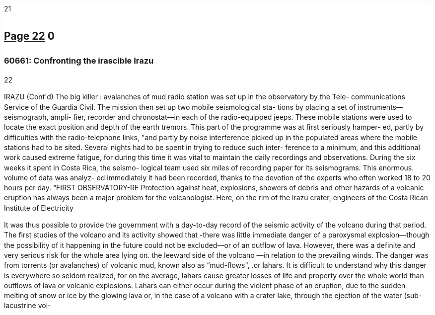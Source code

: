 21

## [Page 22](https://demo.humlab.umu.se/courier/078211engo.pdf#page=22) 0

### 60661: Confronting the irascible Irazu

22 
  
IRAZU (Cont'd) 
The big killer : avalanches of mud 
radio station was set up in the observatory by the Tele- 
communications Service of the Guardia Civil. 
The mission then set up two mobile seismological sta- 
tions by placing a set of instruments—seismograph, ampli- 
fier, recorder and chronostat—in each of the radio-equipped 
jeeps. These mobile stations were used to locate the 
exact position and depth of the earth tremors. 
This part of the programme was at first seriously hamper- 
ed, partly by difficulties with the radio-telephone links, "and 
partly by noise interference picked up in the populated 
areas where the mobile stations had to be sited. Several 
nights had to be spent in trying to reduce such inter- 
ference to a minimum, and this additional work caused 
extreme fatigue, for during this time it was vital to maintain 
the daily recordings and observations. 
During the six weeks it spent in Costa Rica, the seismo- 
logical team used six miles of recording paper for its 
seismograms. This enormous. volume of data was analyz- 
ed immediately it had been recorded, thanks to the devotion 
of the experts who often worked 18 to 20 hours per day. 
“FIRST OBSERVATORY-RE 
Protection against heat, explosions, showers of debris and 
other hazards of a volcanic eruption has always been a major 
problem for the volcanologist. Here, on the rim of the lrazu 
crater, engineers of the Costa Rican Institute of Electricity 
  
It was thus possible to provide the government with a 
day-to-day record of the seismic activity of the volcano 
during that period. 
The first studies of the volcano and its activity showed 
that -there was little immediate danger of a paroxysmal 
explosion—though the possibility of it happening in the 
future could not be excluded—or of an outflow of lava. 
However, there was a definite and very serious risk for 
the whole area lying on. the leeward side of the volcano 
—in relation to the prevailing winds. The danger was from 
torrents (or avalanches) of volcanic mud, known also as 
“mud-flows", .or lahars. It is difficult to understand why 
this danger is everywhere so seldom realized, for on the 
average, lahars cause greater losses of life and property 
over the whole world than outflows of lava or volcanic 
explosions. 
Lahars can either occur during the violent phase of an 
eruption, due to the sudden melting of snow or ice by the 
glowing lava or, in the case of a volcano with a crater 
lake, through the ejection of the water (sub-lacustrine vol-
